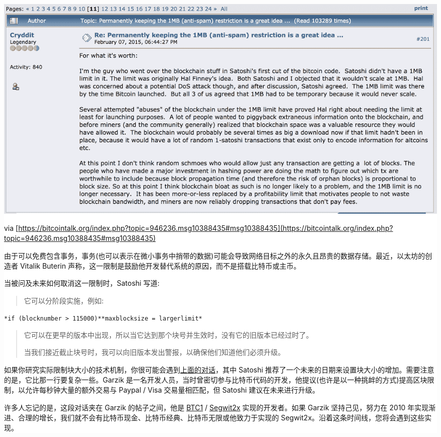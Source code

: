 ![](img/29740a7adf50e984b20243f9e49da092.png)

via [https://bitcointalk.org/index.php?topic=946236.msg10388435#msg10388435](https://bitcointalk.org/index.php?topic=946236.msg10388435#msg10388435)

由于可以免费包含事务，事务(也可以表示在微小事务中捎带的数据)可能会导致网络目标之外的永久且昂贵的数据存储。最近，以太坊的创造者 Vitalik Buterin 声称，这一限制是鼓励他开发替代系统的原因，而不是搭载比特币或主币。

当被问及未来如何取消这一限制时，Satoshi 写道:

> 它可以分阶段实施，例如:

```
*if (blocknumber > 115000)**maxblocksize = largerlimit*
```

> 它可以在更早的版本中出现，所以当它达到那个块号并生效时，没有它的旧版本已经过时了。
> 
> 当我们接近截止块号时，我可以向旧版本发出警报，以确保他们知道他们必须升级。

如果你研究实际限制块大小的技术机制，你很可能会遇到[上面的对话](https://bitcointalk.org/index.php?topic=1347.msg15366#msg15366)，其中 Satoshi 推荐了一个未来的日期来设置块大小的增加。需要注意的是，它比那一行要复杂一些。Garzik 是一名开发人员，当时曾密切参与比特币代码的开发，他提议(也许是以一种挑衅的方式)提高区块限制，以允许每秒钟大量的额外交易与 Paypal / Visa 交易量相匹配，但 Satoshi 建议在未来进行升级。

许多人忘记的是，这段对话夹在 Garzik 的帖子之间，他是 [BTC1](https://github.com/btc1/bitcoin) / [Segwit2x](/@DCGco/bitcoin-scaling-agreement-at-consensus-2017-133521fe9a77) 实现的开发者。如果 Garzik 坚持己见，努力在 2010 年实现渐进、合理的增长，我们就不会有比特币现金、比特币经典、比特币无限或他致力于实现的 Segwit2x。沿着这条时间线，您将会遇到这些实现。
